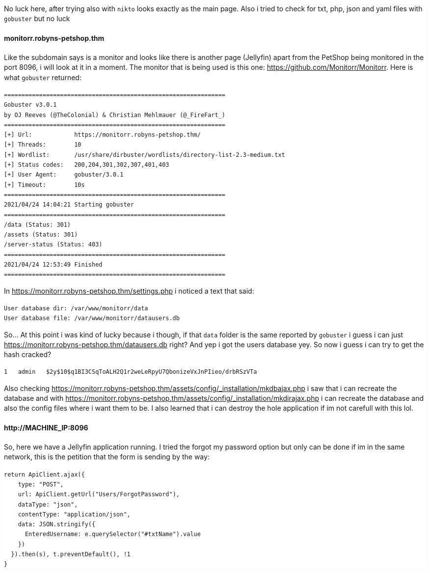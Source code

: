 
No luck here, after trying also with `nikto` looks exactly as the main page. Also i tried to check for txt, php, json and yaml files with `gobuster` but no luck

#### monitorr.robyns-petshop.thm

Like the subdomain says is a monitor and looks like there is another page (Jellyfin) apart from the PetShop being monitored in the port 8096, i will look at it in a moment. The monitor that is being used is this one: https://github.com/Monitorr/Monitorr. Here is what `gobuster` returned:

```
===============================================================
Gobuster v3.0.1
by OJ Reeves (@TheColonial) & Christian Mehlmauer (@_FireFart_)
===============================================================
[+] Url:            https://monitorr.robyns-petshop.thm/
[+] Threads:        10
[+] Wordlist:       /usr/share/dirbuster/wordlists/directory-list-2.3-medium.txt
[+] Status codes:   200,204,301,302,307,401,403
[+] User Agent:     gobuster/3.0.1
[+] Timeout:        10s
===============================================================
2021/04/24 14:04:21 Starting gobuster
===============================================================
/data (Status: 301)
/assets (Status: 301)
/server-status (Status: 403)
===============================================================
2021/04/24 12:53:49 Finished
===============================================================
```

In https://monitorr.robyns-petshop.thm/settings.php i noticed a text that said:

```
User database dir: /var/www/monitorr/data
User database file: /var/www/monitorr/datausers.db
```
So... At this point i was kind of lucky because i though, if that `data` folder is the same reported by `gobuster` i guess i can just https://monitorr.robyns-petshop.thm/datausers.db right? And yep i got the users database yey. So now i guess i can try to get the hash cracked?
```
1	admin	$2y$10$q1BI3CSqToALH2Q1r2weLeRpyU7QbonizeVxJnPIieo/drbRSzVTa
```

Also checking https://monitorr.robyns-petshop.thm/assets/config/_installation/mkdbajax.php i saw that i can recreate the database and with https://monitorr.robyns-petshop.thm/assets/config/_installation/mkdirajax.php i can recreate the database and also the config files where i want them to be. I also learned that i can destroy the hole application if im not carefull with this lol.

#### http://MACHINE_IP:8096

So, here we have a Jellyfin application running. I tried the forgot my password option but only can be done if im in the same network, this is the petition that the form is sending by the way:

```
return ApiClient.ajax({
    type: "POST",
    url: ApiClient.getUrl("Users/ForgotPassword"),
    dataType: "json",
    contentType: "application/json",
    data: JSON.stringify({
      EnteredUsername: e.querySelector("#txtName").value
    })
  }).then(s), t.preventDefault(), !1
}
```
